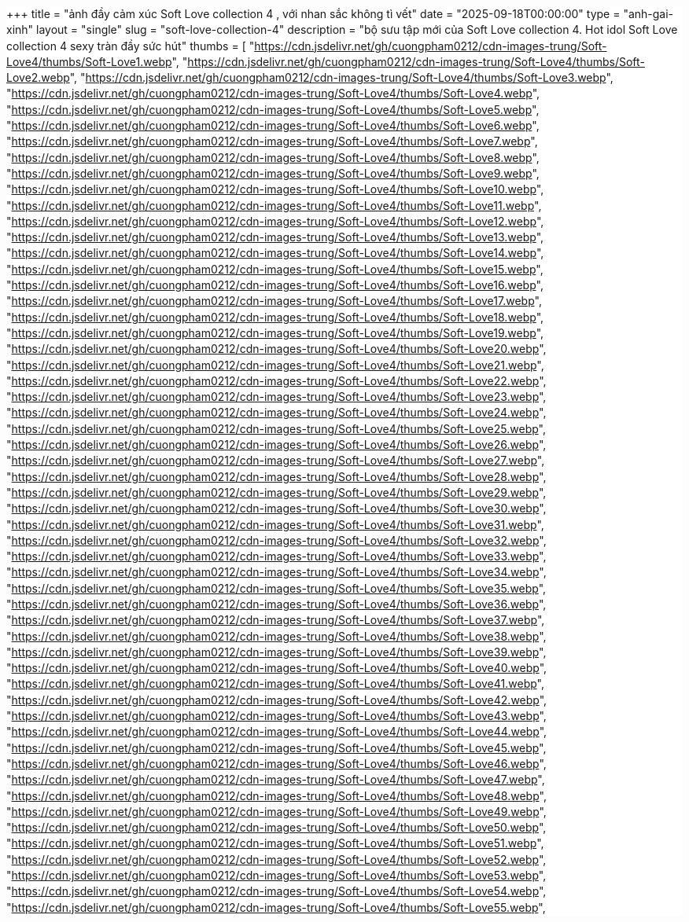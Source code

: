 +++
title = "ảnh đầy cảm xúc Soft Love collection 4 , với nhan sắc không tì vết"
date = "2025-09-18T00:00:00"
type = "anh-gai-xinh"
layout = "single"
slug = "soft-love-collection-4"
description = "bộ sưu tập mới của Soft Love collection 4. Hot idol Soft Love collection 4 sexy tràn đầy sức hút"
thumbs = [
  "https://cdn.jsdelivr.net/gh/cuongpham0212/cdn-images-trung/Soft-Love4/thumbs/Soft-Love1.webp",
  "https://cdn.jsdelivr.net/gh/cuongpham0212/cdn-images-trung/Soft-Love4/thumbs/Soft-Love2.webp",
  "https://cdn.jsdelivr.net/gh/cuongpham0212/cdn-images-trung/Soft-Love4/thumbs/Soft-Love3.webp",
  "https://cdn.jsdelivr.net/gh/cuongpham0212/cdn-images-trung/Soft-Love4/thumbs/Soft-Love4.webp",
  "https://cdn.jsdelivr.net/gh/cuongpham0212/cdn-images-trung/Soft-Love4/thumbs/Soft-Love5.webp",
  "https://cdn.jsdelivr.net/gh/cuongpham0212/cdn-images-trung/Soft-Love4/thumbs/Soft-Love6.webp",
  "https://cdn.jsdelivr.net/gh/cuongpham0212/cdn-images-trung/Soft-Love4/thumbs/Soft-Love7.webp",
  "https://cdn.jsdelivr.net/gh/cuongpham0212/cdn-images-trung/Soft-Love4/thumbs/Soft-Love8.webp",
  "https://cdn.jsdelivr.net/gh/cuongpham0212/cdn-images-trung/Soft-Love4/thumbs/Soft-Love9.webp",
  "https://cdn.jsdelivr.net/gh/cuongpham0212/cdn-images-trung/Soft-Love4/thumbs/Soft-Love10.webp",
  "https://cdn.jsdelivr.net/gh/cuongpham0212/cdn-images-trung/Soft-Love4/thumbs/Soft-Love11.webp",
  "https://cdn.jsdelivr.net/gh/cuongpham0212/cdn-images-trung/Soft-Love4/thumbs/Soft-Love12.webp",
  "https://cdn.jsdelivr.net/gh/cuongpham0212/cdn-images-trung/Soft-Love4/thumbs/Soft-Love13.webp",
  "https://cdn.jsdelivr.net/gh/cuongpham0212/cdn-images-trung/Soft-Love4/thumbs/Soft-Love14.webp",
  "https://cdn.jsdelivr.net/gh/cuongpham0212/cdn-images-trung/Soft-Love4/thumbs/Soft-Love15.webp",
  "https://cdn.jsdelivr.net/gh/cuongpham0212/cdn-images-trung/Soft-Love4/thumbs/Soft-Love16.webp",
  "https://cdn.jsdelivr.net/gh/cuongpham0212/cdn-images-trung/Soft-Love4/thumbs/Soft-Love17.webp",
  "https://cdn.jsdelivr.net/gh/cuongpham0212/cdn-images-trung/Soft-Love4/thumbs/Soft-Love18.webp",
  "https://cdn.jsdelivr.net/gh/cuongpham0212/cdn-images-trung/Soft-Love4/thumbs/Soft-Love19.webp",
  "https://cdn.jsdelivr.net/gh/cuongpham0212/cdn-images-trung/Soft-Love4/thumbs/Soft-Love20.webp",
  "https://cdn.jsdelivr.net/gh/cuongpham0212/cdn-images-trung/Soft-Love4/thumbs/Soft-Love21.webp",
  "https://cdn.jsdelivr.net/gh/cuongpham0212/cdn-images-trung/Soft-Love4/thumbs/Soft-Love22.webp",
  "https://cdn.jsdelivr.net/gh/cuongpham0212/cdn-images-trung/Soft-Love4/thumbs/Soft-Love23.webp",
  "https://cdn.jsdelivr.net/gh/cuongpham0212/cdn-images-trung/Soft-Love4/thumbs/Soft-Love24.webp",
  "https://cdn.jsdelivr.net/gh/cuongpham0212/cdn-images-trung/Soft-Love4/thumbs/Soft-Love25.webp",
  "https://cdn.jsdelivr.net/gh/cuongpham0212/cdn-images-trung/Soft-Love4/thumbs/Soft-Love26.webp",
  "https://cdn.jsdelivr.net/gh/cuongpham0212/cdn-images-trung/Soft-Love4/thumbs/Soft-Love27.webp",
  "https://cdn.jsdelivr.net/gh/cuongpham0212/cdn-images-trung/Soft-Love4/thumbs/Soft-Love28.webp",
  "https://cdn.jsdelivr.net/gh/cuongpham0212/cdn-images-trung/Soft-Love4/thumbs/Soft-Love29.webp",
  "https://cdn.jsdelivr.net/gh/cuongpham0212/cdn-images-trung/Soft-Love4/thumbs/Soft-Love30.webp",
  "https://cdn.jsdelivr.net/gh/cuongpham0212/cdn-images-trung/Soft-Love4/thumbs/Soft-Love31.webp",
  "https://cdn.jsdelivr.net/gh/cuongpham0212/cdn-images-trung/Soft-Love4/thumbs/Soft-Love32.webp",
  "https://cdn.jsdelivr.net/gh/cuongpham0212/cdn-images-trung/Soft-Love4/thumbs/Soft-Love33.webp",
  "https://cdn.jsdelivr.net/gh/cuongpham0212/cdn-images-trung/Soft-Love4/thumbs/Soft-Love34.webp",
  "https://cdn.jsdelivr.net/gh/cuongpham0212/cdn-images-trung/Soft-Love4/thumbs/Soft-Love35.webp",
  "https://cdn.jsdelivr.net/gh/cuongpham0212/cdn-images-trung/Soft-Love4/thumbs/Soft-Love36.webp",
  "https://cdn.jsdelivr.net/gh/cuongpham0212/cdn-images-trung/Soft-Love4/thumbs/Soft-Love37.webp",
  "https://cdn.jsdelivr.net/gh/cuongpham0212/cdn-images-trung/Soft-Love4/thumbs/Soft-Love38.webp",
  "https://cdn.jsdelivr.net/gh/cuongpham0212/cdn-images-trung/Soft-Love4/thumbs/Soft-Love39.webp",
  "https://cdn.jsdelivr.net/gh/cuongpham0212/cdn-images-trung/Soft-Love4/thumbs/Soft-Love40.webp",
  "https://cdn.jsdelivr.net/gh/cuongpham0212/cdn-images-trung/Soft-Love4/thumbs/Soft-Love41.webp",
  "https://cdn.jsdelivr.net/gh/cuongpham0212/cdn-images-trung/Soft-Love4/thumbs/Soft-Love42.webp",
  "https://cdn.jsdelivr.net/gh/cuongpham0212/cdn-images-trung/Soft-Love4/thumbs/Soft-Love43.webp",
  "https://cdn.jsdelivr.net/gh/cuongpham0212/cdn-images-trung/Soft-Love4/thumbs/Soft-Love44.webp",
  "https://cdn.jsdelivr.net/gh/cuongpham0212/cdn-images-trung/Soft-Love4/thumbs/Soft-Love45.webp",
  "https://cdn.jsdelivr.net/gh/cuongpham0212/cdn-images-trung/Soft-Love4/thumbs/Soft-Love46.webp",
  "https://cdn.jsdelivr.net/gh/cuongpham0212/cdn-images-trung/Soft-Love4/thumbs/Soft-Love47.webp",
  "https://cdn.jsdelivr.net/gh/cuongpham0212/cdn-images-trung/Soft-Love4/thumbs/Soft-Love48.webp",
  "https://cdn.jsdelivr.net/gh/cuongpham0212/cdn-images-trung/Soft-Love4/thumbs/Soft-Love49.webp",
  "https://cdn.jsdelivr.net/gh/cuongpham0212/cdn-images-trung/Soft-Love4/thumbs/Soft-Love50.webp",
  "https://cdn.jsdelivr.net/gh/cuongpham0212/cdn-images-trung/Soft-Love4/thumbs/Soft-Love51.webp",
  "https://cdn.jsdelivr.net/gh/cuongpham0212/cdn-images-trung/Soft-Love4/thumbs/Soft-Love52.webp",
  "https://cdn.jsdelivr.net/gh/cuongpham0212/cdn-images-trung/Soft-Love4/thumbs/Soft-Love53.webp",
  "https://cdn.jsdelivr.net/gh/cuongpham0212/cdn-images-trung/Soft-Love4/thumbs/Soft-Love54.webp",
  "https://cdn.jsdelivr.net/gh/cuongpham0212/cdn-images-trung/Soft-Love4/thumbs/Soft-Love55.webp",